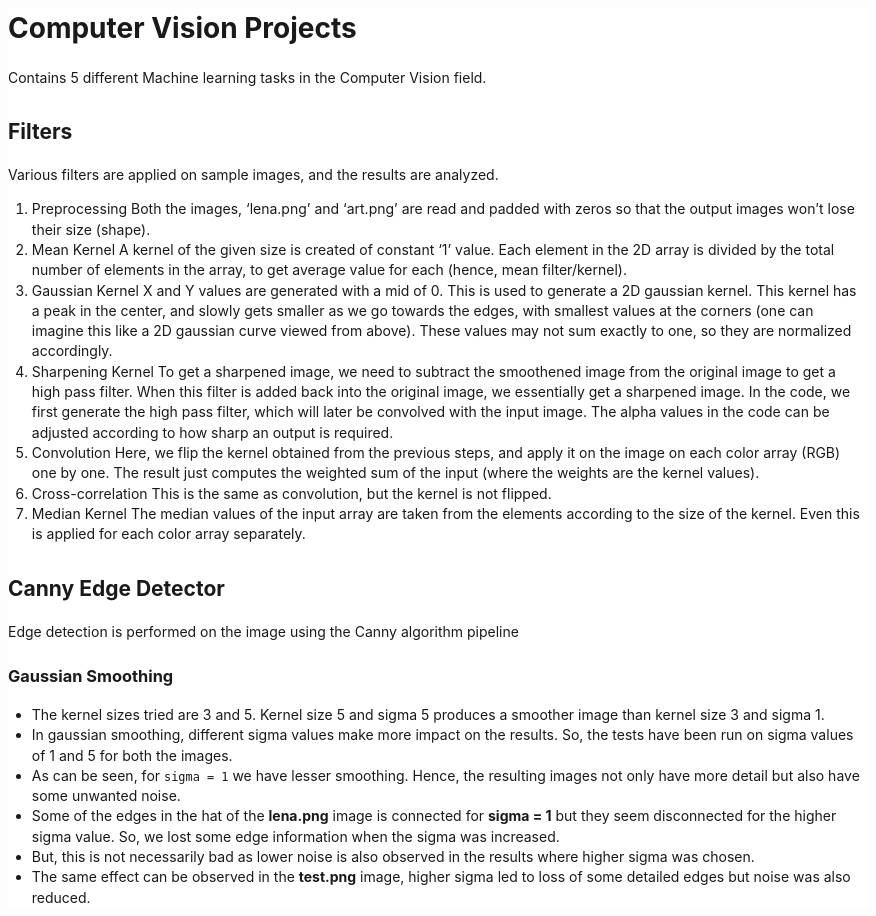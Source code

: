 # Computer Vision Projects

Contains 5 different Machine learning tasks in the Computer Vision field.

## Filters
Various filters are applied on sample images, and the results are analyzed.
1. Preprocessing
Both the images, ‘lena.png’ and ‘art.png’ are read and padded with zeros so that the output images won’t lose their size (shape).
2. Mean Kernel
A kernel of the given size is created of constant ‘1’ value. Each element in the 2D array is divided by the total number of elements in the array, to get average value for each (hence, mean filter/kernel).
3. Gaussian Kernel
X and Y values are generated with a mid of 0. This is used to generate a 2D gaussian kernel. This kernel has a peak in the center, and slowly gets smaller as we go towards the edges, with smallest values at the corners (one can imagine this like a 2D gaussian curve viewed from above). These values may not sum exactly to one, so they are normalized accordingly.
4. Sharpening Kernel
To get a sharpened image, we need to subtract the smoothened image from the original image to get a high pass filter. When this filter is added back into the original image, we essentially get a sharpened image. In the code, we first generate the high pass filter, which will later be convolved with the input image. The alpha values in the code can be adjusted according to how sharp an output is required.
5. Convolution
Here, we flip the kernel obtained from the previous steps, and apply it on the image on each color array (RGB) one by one. The result just computes the weighted sum of the input (where the weights are the kernel values).
6. Cross-correlation
This is the same as convolution, but the kernel is not flipped.
7. Median Kernel
The median values of the input array are taken from the elements according to the size of the kernel. Even this is applied for each color array separately.

## Canny Edge Detector
Edge detection is performed on the image using the Canny algorithm pipeline

### Gaussian Smoothing
* The kernel sizes tried are 3 and 5. Kernel size 5 and sigma 5 produces a smoother image than kernel size 3 and sigma 1.
* In gaussian smoothing, different sigma values make more impact on the results. So, the tests have been run on sigma values of 1 and 5 for both the images.
* As can be seen, for `sigma = 1` we have lesser smoothing. Hence, the resulting images not only have more detail but also have some unwanted noise.
* Some of the edges in the hat of the **lena.png** image is connected for **sigma = 1** but they seem disconnected for the higher sigma value. So, we lost some edge information when the sigma was increased.
* But, this is not necessarily bad as lower noise is also observed in the results where higher sigma was chosen.
* The same effect can be observed in the **test.png** image, higher sigma led to loss of some detailed edges but noise was also reduced.
